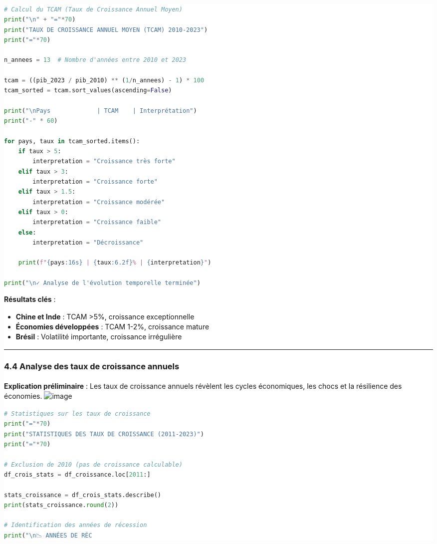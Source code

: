 ```python
# Calcul du TCAM (Taux de Croissance Annuel Moyen)
print("\n" + "="*70)
print("TAUX DE CROISSANCE ANNUEL MOYEN (TCAM) 2010-2023")
print("="*70)

n_annees = 13  # Nombre d'années entre 2010 et 2023

tcam = ((pib_2023 / pib_2010) ** (1/n_annees) - 1) * 100
tcam_sorted = tcam.sort_values(ascending=False)

print("\nPays             | TCAM    | Interprétation")
print("-" * 60)

for pays, taux in tcam_sorted.items():
    if taux > 5:
        interpretation = "Croissance très forte"
    elif taux > 3:
        interpretation = "Croissance forte"
    elif taux > 1.5:
        interpretation = "Croissance modérée"
    elif taux > 0:
        interpretation = "Croissance faible"
    else:
        interpretation = "Décroissance"
    
    print(f"{pays:16s} | {taux:6.2f}% | {interpretation}")

print("\n✓ Analyse de l'évolution temporelle terminée")
```

**Résultats clés** :
- **Chine et Inde** : TCAM >5%, croissance exceptionnelle
- **Économies développées** : TCAM 1-2%, croissance mature
- **Brésil** : Volatilité importante, croissance irrégulière

---

### 4.4 Analyse des taux de croissance annuels

**Explication préliminaire** : Les taux de croissance annuels révèlent les cycles économiques, les chocs et la résilience des économies.
<img width="1389" height="989" alt="image" src="https://github.com/user-attachments/assets/8fab99bb-7a6a-42f2-bbf4-205e81be9528" />

```python
# Statistiques sur les taux de croissance
print("="*70)
print("STATISTIQUES DES TAUX DE CROISSANCE (2011-2023)")
print("="*70)

# Exclusion de 2010 (pas de croissance calculable)
df_crois_stats = df_croissance.loc[2011:]

stats_croissance = df_crois_stats.describe()
print(stats_croissance.round(2))

# Identification des années de récession
print("\n📉 ANNÉES DE RÉC
